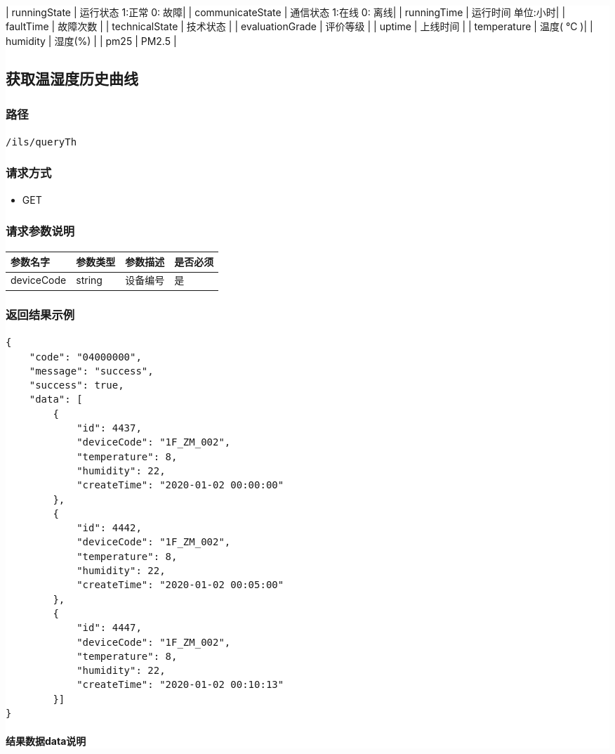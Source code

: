 |  runningState | 运行状态 1:正常 0: 故障|
|  communicateState | 通信状态 1:在线 0: 离线|
|  runningTime | 运行时间 单位:小时|
|  faultTime | 故障次数 |
|  technicalState | 技术状态 |
|  evaluationGrade | 评价等级 |
|  uptime | 上线时间 |
|  temperature | 温度( ℃ )|
|  humidity | 湿度(%) |
|  pm25 | PM2.5 |


## 获取温湿度历史曲线 ##
### 路径 ###
<pre>/ils/queryTh </pre>
### 请求方式 ###
* GET
### 请求参数说明 ###
| 参数名字  | 参数类型  | 参数描述  | 是否必须  |
| :------------ | :------------ | :------------ | :------------ |
|  deviceCode | string |  设备编号  |   是 |

### 返回结果示例 ###
<pre>
{
    "code": "04000000",
    "message": "success",
    "success": true,
    "data": [
        {
            "id": 4437,
            "deviceCode": "1F_ZM_002",
            "temperature": 8,
            "humidity": 22,
            "createTime": "2020-01-02 00:00:00"
        },
        {
            "id": 4442,
            "deviceCode": "1F_ZM_002",
            "temperature": 8,
            "humidity": 22,
            "createTime": "2020-01-02 00:05:00"
        },
        {
            "id": 4447,
            "deviceCode": "1F_ZM_002",
            "temperature": 8,
            "humidity": 22,
            "createTime": "2020-01-02 00:10:13"
        }]
}
</pre>
#### 结果数据data说明 ####